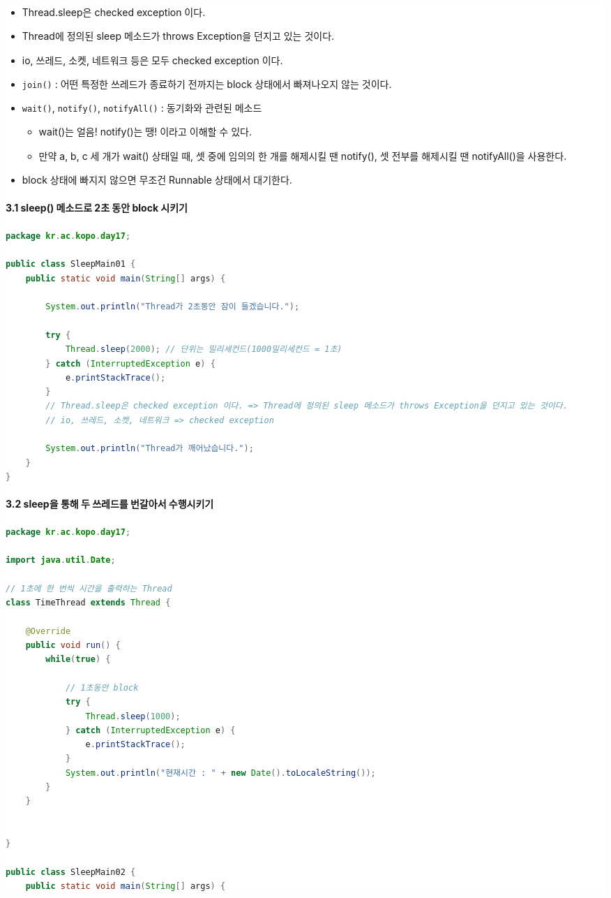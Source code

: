  - Thread.sleep은 checked exception 이다.
  - Thread에 정의된 sleep 메소드가 throws Exception을 던지고 있는 것이다. 
  - io, 쓰레드, 소켓, 네트워크 등은 모두 checked exception 이다.

- `join()` : 어떤 특정한 쓰레드가 종료하기 전까지는 block 상태에서 빠져나오지 않는 것이다. 

- `wait()`, `notify()`, `notifyAll()` : 동기화와 관련된 메소드

	- wait()는 얼음! notify()는 땡! 이라고 이해할 수 있다. 

	- 만약 a, b, c 세 개가 wait() 상태일 때, 셋 중에 임의의 한 개를 해제시킬 땐 notify(), 셋 전부를 해제시킬 땐 notifyAll()을 사용한다. 

- block 상태에 빠지지 않으면 무조건 Runnable 상태에서 대기한다. 

#### 3.1 sleep() 메소드로 2초 동안 block 시키기

```JAVA
package kr.ac.kopo.day17;

public class SleepMain01 {
	public static void main(String[] args) {
		
		System.out.println("Thread가 2초동안 잠이 들겠습니다.");
		
		try {
			Thread.sleep(2000); // 단위는 밀리세컨드(1000밀리세컨드 = 1초)
		} catch (InterruptedException e) {
			e.printStackTrace();
		} 
		// Thread.sleep은 checked exception 이다. => Thread에 정의된 sleep 메소드가 throws Exception을 던지고 있는 것이다. 
		// io, 쓰레드, 소켓, 네트워크 => checked exception 
		
		System.out.println("Thread가 깨어났습니다.");
	}
}
```

#### 3.2 sleep을 통해 두 쓰레드를 번갈아서 수행시키기

```java
package kr.ac.kopo.day17;

import java.util.Date;

// 1초에 한 번씩 시간을 출력하는 Thread
class TimeThread extends Thread {

	@Override
	public void run() {
		while(true) {
			
			// 1초동안 block
			try {
				Thread.sleep(1000);
			} catch (InterruptedException e) {
				e.printStackTrace();
			} 
			System.out.println("현재시간 : " + new Date().toLocaleString());
		}
	}
	
	
}

public class SleepMain02 {
	public static void main(String[] args) {
```